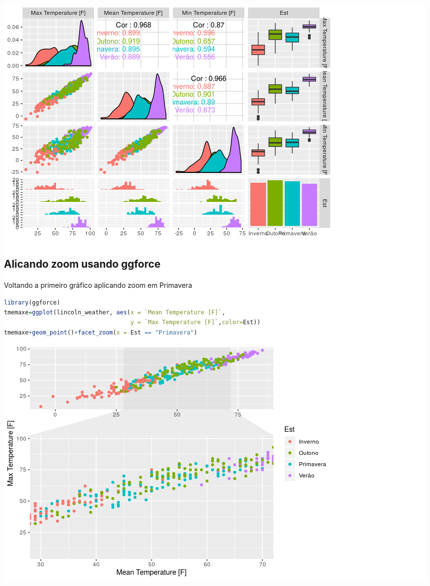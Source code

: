 ![](ggplot_files/figure-markdown_github/unnamed-chunk-18-1.png)

Alicando zoom usando ggforce
----------------------------

Voltando a primeiro gráfico aplicando zoom em Primavera

``` r
library(ggforce)
tmemaxe=ggplot(lincoln_weather, aes(x = `Mean Temperature [F]`,
                                    y = `Max Temperature [F]`,color=Est))
tmemaxe+geom_point()+facet_zoom(x = Est == "Primavera")
```
![](ggplot_files/figure-markdown_github/unnamed-chunk-19-1.png)
